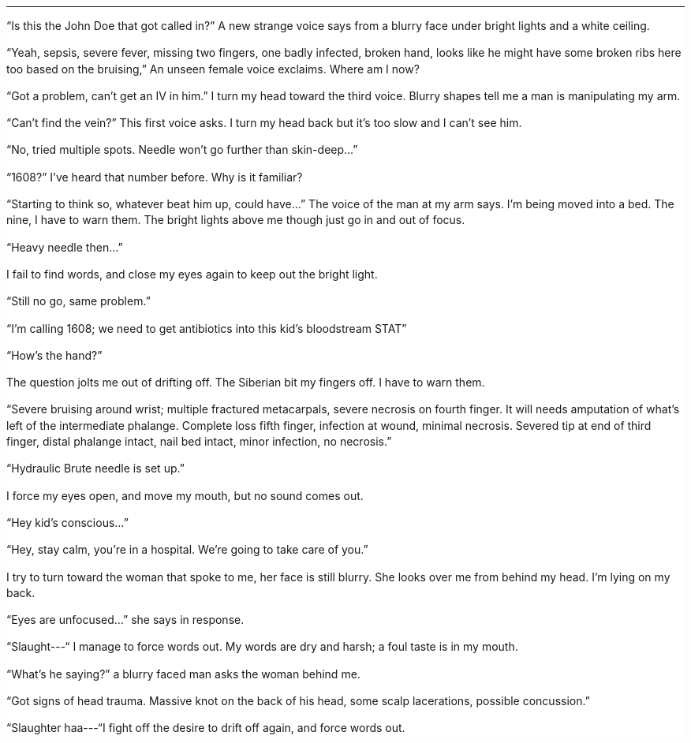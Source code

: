* * * *

“Is this the John Doe that got called in?” A new strange voice says from a blurry face under bright lights and a white ceiling.

“Yeah, sepsis, severe fever, missing two fingers, one badly infected, broken hand, looks like he might have some broken ribs here too based on the bruising,” An unseen female voice exclaims. Where am I now?

“Got a problem, can’t get an IV in him.” I turn my head toward the third voice. Blurry shapes tell me a man is manipulating my arm.

“Can’t find the vein?” This first voice asks. I turn my head back but it’s too slow and I can’t see him.

“No, tried multiple spots. Needle won’t go further than skin-deep...”

“1608?” I’ve heard that number before. Why is it familiar?

“Starting to think so, whatever beat him up, could have…” The voice of the man at my arm says. I’m being moved into a bed. The nine, I have to warn them. The bright lights above me though just go in and out of focus.

“Heavy needle then…”

I fail to find words, and close my eyes again to keep out the bright light.

“Still no go, same problem.”

“I’m calling 1608; we need to get antibiotics into this kid’s bloodstream STAT”

“How’s the hand?”

The question jolts me out of drifting off. The Siberian bit my fingers off. I have to warn them.

“Severe bruising around wrist; multiple fractured metacarpals, severe necrosis on fourth finger. It will needs amputation of what’s left of the intermediate phalange. Complete loss fifth finger, infection at wound, minimal necrosis. Severed tip at end of third finger, distal phalange intact, nail bed intact, minor infection, no necrosis.”

“Hydraulic Brute needle is set up.”

I force my eyes open, and move my mouth, but no sound comes out.

“Hey kid’s conscious…”

“Hey, stay calm, you’re in a hospital. We’re going to take care of you.”

I try to turn toward the woman that spoke to me, her face is still blurry. She looks over me from behind my head. I’m lying on my back.

“Eyes are unfocused…” she says in response.

“Slaught---“ I manage to force words out. My words are dry and harsh; a foul taste is in my mouth.

“What’s he saying?” a blurry faced man asks the woman behind me.

“Got signs of head trauma. Massive knot on the back of his head, some scalp lacerations, possible concussion.”

“Slaughter haa---“I fight off the desire to drift off again, and force words out.
